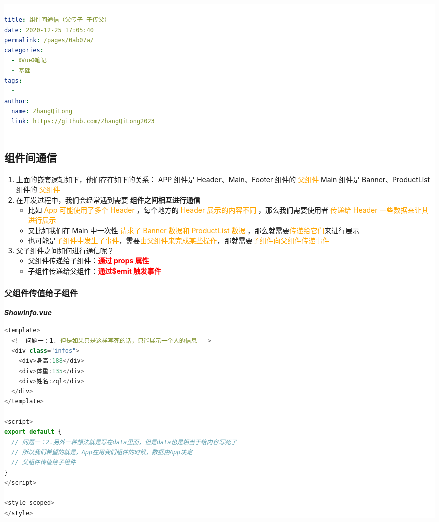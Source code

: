 ```yaml
---
title: 组件间通信（父传子 子传父）
date: 2020-12-25 17:05:40
permalink: /pages/0ab07a/
categories:
  - 《Vue》笔记
  - 基础
tags:
  -
author:
  name: ZhangQiLong
  link: https://github.com/ZhangQiLong2023
---
```


## 组件间通信

1. 上面的嵌套逻辑如下，他们存在如下的关系：
   APP 组件是 Header、Main、Footer 组件的 <font color="orange">父组件</font>
   Main 组件是 Banner、ProductList 组件的 <font color="orange">父组件</font>
1. 在开发过程中，我们会经常遇到需要 **组件之间相互进行通信**
   - 比如 <font color="orange">App 可能使用了多个 Header</font> ，每个地方的 <font color="orange">Header 展示的内容不同</font> ，那么我们需要使用者 <font color="orange">传递给 Header 一些数据来让其进行展示</font>
   - 又比如我们在 Main 中一次性 <font color="orange">请求了 Banner 数据和 ProductList 数据</font> ，那么就需要<font color="orange">传递给它们</font>来进行展示
   - 也可能是<font color="orange">子组件中发生了事件</font>，需要<font color="orange">由父组件来完成某些操作</font>，那就需要<font color="orange">子组件向父组件传递事件</font>
1. 父子组件之间如何进行通信呢？
   - 父组件传递给子组件：<font color="red">**通过 props 属性**</font>
   - 子组件传递给父组件：<font color="red">**通过$emit 触发事件**</font>

### 父组件传值给子组件

**_ShowInfo.vue_**

```javascript
<template>
  <!--问题一：1. 但是如果只是这样写死的话，只能展示一个人的信息 -->
  <div class="infos">
    <div>身高:188</div>
    <div>体重:135</div>
    <div>姓名:zql</div>
  </div>
</template>

<script>
export default {
  // 问题一：2.另外一种想法就是写在data里面，但是data也是相当于给内容写死了
  // 所以我们希望的就是，App在用我们组件的时候，数据由App决定
  // 父组件传值给子组件
}
</script>

<style scoped>
</style>
```
